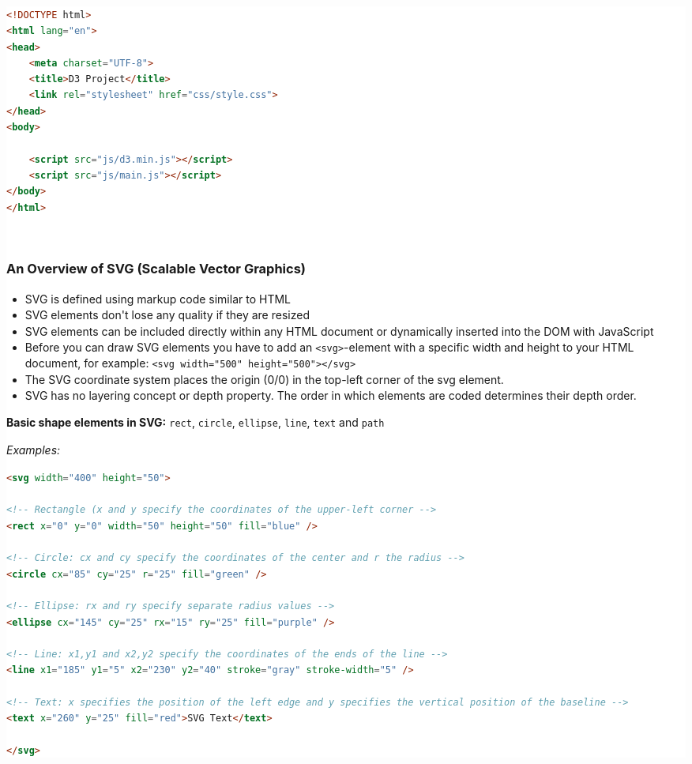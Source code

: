 ```html
<!DOCTYPE html>
<html lang="en">
<head>
    <meta charset="UTF-8">
    <title>D3 Project</title>
    <link rel="stylesheet" href="css/style.css">
</head>
<body>

	<script src="js/d3.min.js"></script>
	<script src="js/main.js"></script>
</body>
</html>
```

&nbsp;

### An Overview of SVG (Scalable Vector Graphics)

- SVG is defined using markup code similar to HTML
- SVG elements don't lose any quality if they are resized
- SVG elements can be included directly within any HTML document or dynamically inserted into the DOM with JavaScript
- Before you can draw SVG elements you have to add an ```<svg>```-element with a specific width and height to your HTML document, for example: ```<svg width="500" height="500"></svg>``` 
- The SVG coordinate system places the origin (0/0) in the top-left corner of the svg element.
- SVG has no layering concept or depth property. The order in which elements are coded determines their depth order.


**Basic shape elements in SVG:** ```rect```, ```circle```, ```ellipse```, ```line```, ```text``` and ```path```

*Examples:*

```html
<svg width="400" height="50">

<!-- Rectangle (x and y specify the coordinates of the upper-left corner -->
<rect x="0" y="0" width="50" height="50" fill="blue" />

<!-- Circle: cx and cy specify the coordinates of the center and r the radius -->
<circle cx="85" cy="25" r="25" fill="green" />

<!-- Ellipse: rx and ry specify separate radius values -->
<ellipse cx="145" cy="25" rx="15" ry="25" fill="purple" />

<!-- Line: x1,y1 and x2,y2 specify the coordinates of the ends of the line -->
<line x1="185" y1="5" x2="230" y2="40" stroke="gray" stroke-width="5" />

<!-- Text: x specifies the position of the left edge and y specifies the vertical position of the baseline -->
<text x="260" y="25" fill="red">SVG Text</text>

</svg>
```
